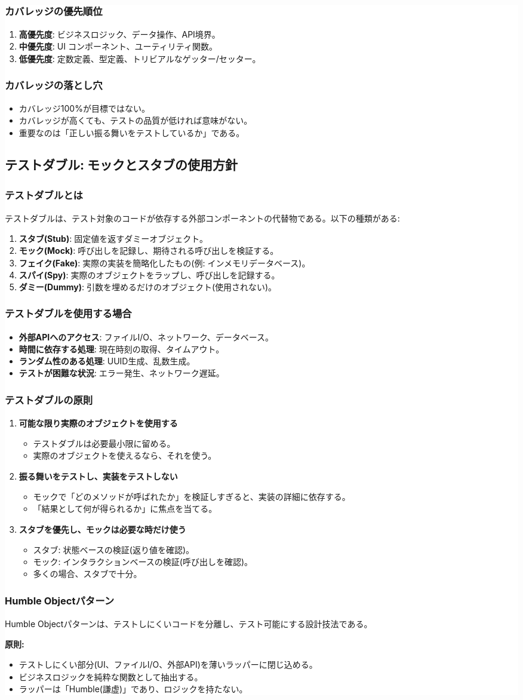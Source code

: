 ### カバレッジの優先順位

1. **高優先度**: ビジネスロジック、データ操作、API境界。
2. **中優先度**: UI コンポーネント、ユーティリティ関数。
3. **低優先度**: 定数定義、型定義、トリビアルなゲッター/セッター。

### カバレッジの落とし穴

- カバレッジ100%が目標ではない。
- カバレッジが高くても、テストの品質が低ければ意味がない。
- 重要なのは「正しい振る舞いをテストしているか」である。

## テストダブル: モックとスタブの使用方針

### テストダブルとは

テストダブルは、テスト対象のコードが依存する外部コンポーネントの代替物である。以下の種類がある:

1. **スタブ(Stub)**: 固定値を返すダミーオブジェクト。
2. **モック(Mock)**: 呼び出しを記録し、期待される呼び出しを検証する。
3. **フェイク(Fake)**: 実際の実装を簡略化したもの(例: インメモリデータベース)。
4. **スパイ(Spy)**: 実際のオブジェクトをラップし、呼び出しを記録する。
5. **ダミー(Dummy)**: 引数を埋めるだけのオブジェクト(使用されない)。

### テストダブルを使用する場合

- **外部APIへのアクセス**: ファイルI/O、ネットワーク、データベース。
- **時間に依存する処理**: 現在時刻の取得、タイムアウト。
- **ランダム性のある処理**: UUID生成、乱数生成。
- **テストが困難な状況**: エラー発生、ネットワーク遅延。

### テストダブルの原則

1. **可能な限り実際のオブジェクトを使用する**
	- テストダブルは必要最小限に留める。
	- 実際のオブジェクトを使えるなら、それを使う。

2. **振る舞いをテストし、実装をテストしない**
	- モックで「どのメソッドが呼ばれたか」を検証しすぎると、実装の詳細に依存する。
	- 「結果として何が得られるか」に焦点を当てる。

3. **スタブを優先し、モックは必要な時だけ使う**
	- スタブ: 状態ベースの検証(返り値を確認)。
	- モック: インタラクションベースの検証(呼び出しを確認)。
	- 多くの場合、スタブで十分。

### Humble Objectパターン

Humble Objectパターンは、テストしにくいコードを分離し、テスト可能にする設計技法である。

**原則:**
- テストしにくい部分(UI、ファイルI/O、外部API)を薄いラッパーに閉じ込める。
- ビジネスロジックを純粋な関数として抽出する。
- ラッパーは「Humble(謙虚)」であり、ロジックを持たない。
